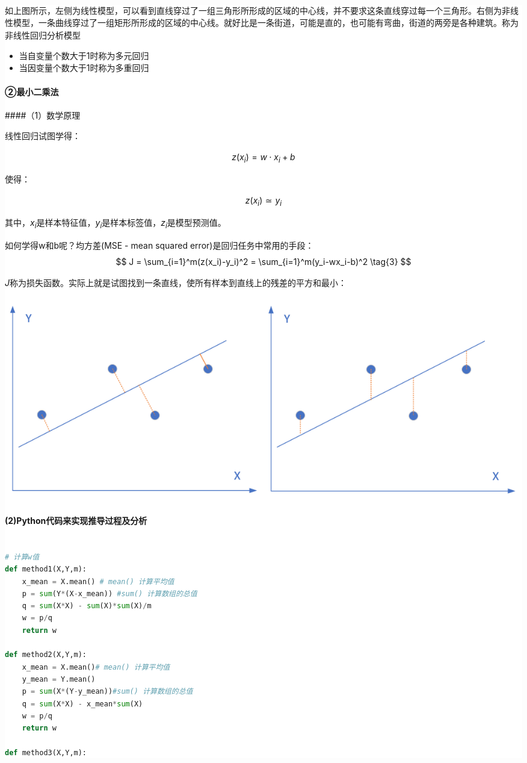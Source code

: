 如上图所示，左侧为线性模型，可以看到直线穿过了一组三角形所形成的区域的中心线，并不要求这条直线穿过每一个三角形。右侧为非线性模型，一条曲线穿过了一组矩形所形成的区域的中心线。就好比是一条街道，可能是直的，也可能有弯曲，街道的两旁是各种建筑。称为非线性回归分析模型

- 当自变量个数大于1时称为多元回归
- 当因变量个数大于1时称为多重回归


#### ②最小二乘法

####（1）数学原理

线性回归试图学得：

$$z(x_i)=w \cdot x_i+b \tag{1}$$

使得：

$$z(x_i) \simeq y_i \tag{2}$$

其中，$x_i$是样本特征值，$y_i$是样本标签值，$z_i$是模型预测值。

如何学得w和b呢？均方差(MSE - mean squared error)是回归任务中常用的手段：
$$
J = \sum_{i=1}^m(z(x_i)-y_i)^2 = \sum_{i=1}^m(y_i-wx_i-b)^2 \tag{3}
$$

$J$称为损失函数。实际上就是试图找到一条直线，使所有样本到直线上的残差的平方和最小：

![](./Images/mse.png)

#### (2)Python代码来实现推导过程及分析

  
```Python

# 计算w值
def method1(X,Y,m):
    x_mean = X.mean() # mean() 计算平均值
    p = sum(Y*(X-x_mean)) #sum() 计算数组的总值
    q = sum(X*X) - sum(X)*sum(X)/m
    w = p/q
    return w

def method2(X,Y,m):
    x_mean = X.mean()# mean() 计算平均值
    y_mean = Y.mean()
    p = sum(X*(Y-y_mean))#sum() 计算数组的总值
    q = sum(X*X) - x_mean*sum(X)
    w = p/q
    return w

def method3(X,Y,m):
```